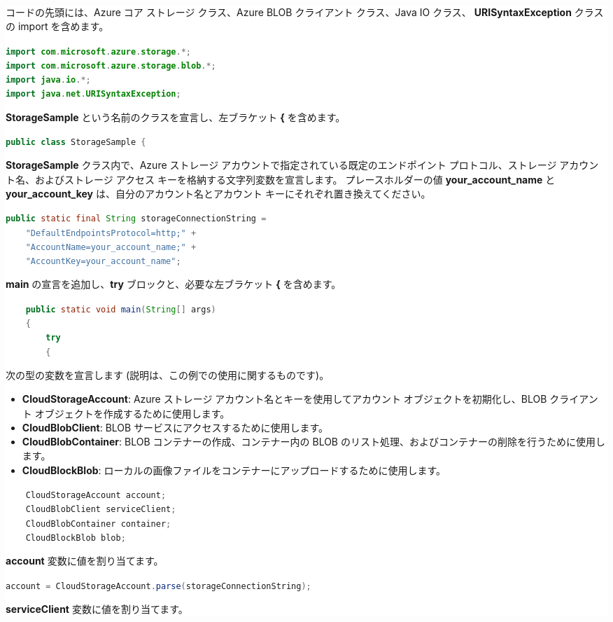 コードの先頭には、Azure コア ストレージ クラス、Azure BLOB クライアント クラス、Java IO クラス、 **URISyntaxException** クラスの import を含めます。

```java
import com.microsoft.azure.storage.*;
import com.microsoft.azure.storage.blob.*;
import java.io.*;
import java.net.URISyntaxException;
```

**StorageSample** という名前のクラスを宣言し、左ブラケット **{** を含めます。

```java
public class StorageSample {
```

**StorageSample** クラス内で、Azure ストレージ アカウントで指定されている既定のエンドポイント プロトコル、ストレージ アカウント名、およびストレージ アクセス キーを格納する文字列変数を宣言します。 プレースホルダーの値 **your\_account\_name** と **your\_account\_key** は、自分のアカウント名とアカウント キーにそれぞれ置き換えてください。

```java
public static final String storageConnectionString =
    "DefaultEndpointsProtocol=http;" +
    "AccountName=your_account_name;" +
    "AccountKey=your_account_name";
```

**main** の宣言を追加し、**try** ブロックと、必要な左ブラケット **{** を含めます。

```java
    public static void main(String[] args)
    {
        try
        {
```

次の型の変数を宣言します (説明は、この例での使用に関するものです)。

* **CloudStorageAccount**: Azure ストレージ アカウント名とキーを使用してアカウント オブジェクトを初期化し、BLOB クライアント オブジェクトを作成するために使用します。
* **CloudBlobClient**: BLOB サービスにアクセスするために使用します。
* **CloudBlobContainer**: BLOB コンテナーの作成、コンテナー内の BLOB のリスト処理、およびコンテナーの削除を行うために使用します。
* **CloudBlockBlob**: ローカルの画像ファイルをコンテナーにアップロードするために使用します。



```java
    CloudStorageAccount account;
    CloudBlobClient serviceClient;
    CloudBlobContainer container;
    CloudBlockBlob blob;
```

**account** 変数に値を割り当てます。

```java
account = CloudStorageAccount.parse(storageConnectionString);
```

**serviceClient** 変数に値を割り当てます。
